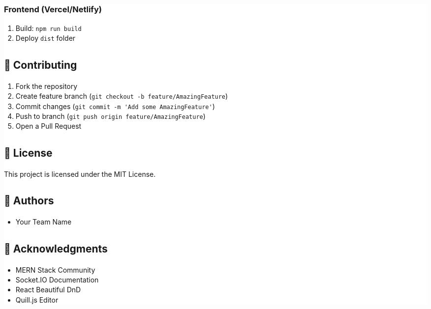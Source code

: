 ### Frontend (Vercel/Netlify)
1. Build: `npm run build`
2. Deploy `dist` folder

## 🤝 Contributing

1. Fork the repository
2. Create feature branch (`git checkout -b feature/AmazingFeature`)
3. Commit changes (`git commit -m 'Add some AmazingFeature'`)
4. Push to branch (`git push origin feature/AmazingFeature`)
5. Open a Pull Request

## 📄 License

This project is licensed under the MIT License.

## 👥 Authors

- Your Team Name

## 🙏 Acknowledgments

- MERN Stack Community
- Socket.IO Documentation
- React Beautiful DnD
- Quill.js Editor

